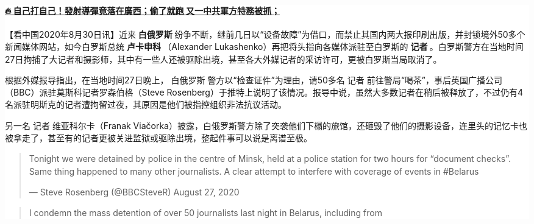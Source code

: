 #### [ 🔥  自己打自己！發射導彈竟落在廣西；偷了就跑 又一中共軍方特務被抓；](http://141.164.51.119:10000/videos/news/soh01.html)


  </div>
 </div>
 <p>
  【看中国2020年8月30日讯】近来
  <strong>
   <span href="https://www.secretchina.com/news/gb/tag/白俄罗斯" target="_blank">
    白俄罗斯
   </span>
  </strong>
  纷争不断，继前几日以“设备故障”为借口，而禁止其国内两大报印刷出版，并封锁境外50多个新闻媒体网站，如今白罗斯总统
  <strong>
   卢卡申科
  </strong>
  （Alexander Lukashenko）再把将头指向各媒体派驻至白罗斯的
  <strong>
   记者
  </strong>
  。白罗斯警方在当地时间27日拘捕了大记者和摄影师，其中有一些人还被驱除出境，甚至各大外媒记者的采访许可，更被白罗斯当局取消了。
  <span id="hideid" name="hideid" style="color:red;display:none;">
   <span href="https://www.secretchina.com">
   </span>
  </span>
 </p>
 <p>
  根据外媒报导指出，在当地时间27日晚上，
  <span href="https://zh.wikipedia.org/wiki/%E7%99%BD%E4%BF%84%E7%BD%97%E6%96%AF">
   白俄罗斯
  </span>
  警方以“检查证件”为理由，请50多名
  <span href="https://zh.wikipedia.org/wiki/%E8%A8%98%E8%80%85">
   记者
  </span>
  前往警局“喝茶”，事后英国广播公司（BBC）派驻莫斯科记者罗森伯格（Steve Rosenberg）于推特上说明了该情况。报导中说，虽然大多数记者在稍后被释放了，不过仍有4名派驻明斯克的记者遭拘留过夜，其原因是他们被指控组织非法抗议活动。
 </p>
 <p>
  另一名
  <span href="https://www.secretchina.com/news/gb/tag/记者" target="_blank">
   记者
  </span>
  维亚科尔卡（Franak Viačorka）披露，白俄罗斯警方除了突袭他们下榻的旅馆，还砸毁了他们的摄影设备，连里头的记忆卡也被拿走了，甚至有的记者更被关进监狱或驱除出境，整起件事可以说是离谱至极。
 </p>
 <blockquote class="twitter-tweet">
  <p dir="ltr" lang="en">
   Tonight we were detained by police in the centre of Minsk, held at a police station for two hours for “document checks”. Same thing happened to many other journalists. A clear attempt to interfere with coverage of events in
   <span href="https://twitter.com/hashtag/Belarus?src=hash&amp;ref_src=twsrc%5Etfw">
    #Belarus
   </span>
  </p>
  — Steve Rosenberg (@BBCSteveR)
  <span href="https://twitter.com/BBCSteveR/status/1299044069142913026?ref_src=twsrc%5Etfw">
   August 27, 2020
  </span>
 </blockquote>
 <blockquote class="twitter-tweet">
  <p dir="ltr" lang="en">
   I condemn the mass detention of over 50 journalists last night in Belarus, including from
   <span href="https://twitter.com/BBC?ref_src=twsrc%5Etfw">